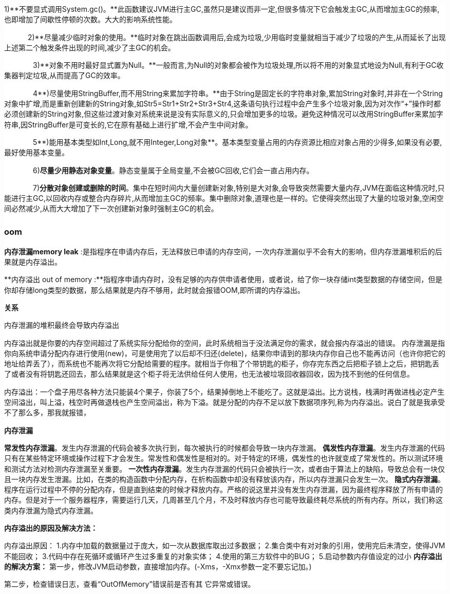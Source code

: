 ​             1)**不要显式调用System.gc()。**此函数建议JVM进行主GC,虽然只是建议而非一定,但很多情况下它会触发主GC,从而增加主GC的频率,也即增加了间歇性停顿的次数。大大的影响系统性能。

　　　  2)**尽量减少临时对象的使用。**临时对象在跳出函数调用后,会成为垃圾,少用临时变量就相当于减少了垃圾的产生,从而延长了出现上述第二个触发条件出现的时间,减少了主GC的机会。

　　　　3)**对象不用时最好显式置为Null。**一般而言,为Null的对象都会被作为垃圾处理,所以将不用的对象显式地设为Null,有利于GC收集器判定垃圾,从而提高了GC的效率。

　　　　4**)尽量使用StringBuffer,而不用String来累加字符串。**由于String是固定长的字符串对象,累加String对象时,并非在一个String对象中扩增,而是重新创建新的String对象,如Str5=Str1+Str2+Str3+Str4,这条语句执行过程中会产生多个垃圾对象,因为对次作“+”操作时都必须创建新的String对象,但这些过渡对象对系统来说是没有实际意义的,只会增加更多的垃圾。避免这种情况可以改用StringBuffer来累加字符串,因StringBuffer是可变长的,它在原有基础上进行扩增,不会产生中间对象。

　　　　5**)能用基本类型如Int,Long,就不用Integer,Long对象**。基本类型变量占用的内存资源比相应对象占用的少得多,如果没有必要,最好使用基本变量。

　　　　6)**尽量少用静态对象变量**。静态变量属于全局变量,不会被GC回收,它们会一直占用内存。

　　　　7)**分散对象创建或删除的时间**。集中在短时间内大量创建新对象,特别是大对象,会导致突然需要大量内存,JVM在面临这种情况时,只能进行主GC,以回收内存或整合内存碎片,从而增加主GC的频率。集中删除对象,道理也是一样的。它使得突然出现了大量的垃圾对象,空闲空间必然减少,从而大大增加了下一次创建新对象时强制主GC的机会。

### oom

**内存泄漏memory leak** :是指程序在申请内存后，无法释放已申请的内存空间，一次内存泄漏似乎不会有大的影响，但内存泄漏堆积后的后果就是内存溢出。 

**内存溢出 out of memory :**指程序申请内存时，没有足够的内存供申请者使用，或者说，给了你一块存储int类型数据的存储空间，但是你却存储long类型的数据，那么结果就是内存不够用，此时就会报错OOM,即所谓的内存溢出。 


**关系**

内存泄漏的堆积最终会导致内存溢出

内存溢出就是你要的内存空间超过了系统实际分配给你的空间，此时系统相当于没法满足你的需求，就会报内存溢出的错误。
内存泄漏是指你向系统申请分配内存进行使用(new)，可是使用完了以后却不归还(delete)，结果你申请到的那块内存你自己也不能再访问（也许你把它的地址给弄丢了），而系统也不能再次将它分配给需要的程序。就相当于你租了个带钥匙的柜子，你存完东西之后把柜子锁上之后，把钥匙丢了或者没有将钥匙还回去，那么结果就是这个柜子将无法供给任何人使用，也无法被垃圾回收器回收，因为找不到他的任何信息。

内存溢出：一个盘子用尽各种方法只能装4个果子，你装了5个，结果掉倒地上不能吃了。这就是溢出。比方说栈，栈满时再做进栈必定产生空间溢出，叫上溢，栈空时再做退栈也产生空间溢出，称为下溢。就是分配的内存不足以放下数据项序列,称为内存溢出。说白了就是我承受不了那么多，那我就报错，

**内存泄漏**

**常发性内存泄漏**。发生内存泄漏的代码会被多次执行到，每次被执行的时候都会导致一块内存泄漏。
**偶发性内存泄漏**。发生内存泄漏的代码只有在某些特定环境或操作过程下才会发生。常发性和偶发性是相对的。对于特定的环境，偶发性的也许就变成了常发性的。所以测试环境和测试方法对检测内存泄漏至关重要。
**一次性内存泄漏**。发生内存泄漏的代码只会被执行一次，或者由于算法上的缺陷，导致总会有一块仅且一块内存发生泄漏。比如，在类的构造函数中分配内存，在析构函数中却没有释放该内存，所以内存泄漏只会发生一次。
**隐式内存泄漏**。程序在运行过程中不停的分配内存，但是直到结束的时候才释放内存。严格的说这里并没有发生内存泄漏，因为最终程序释放了所有申请的内存。但是对于一个服务器程序，需要运行几天，几周甚至几个月，不及时释放内存也可能导致最终耗尽系统的所有内存。所以，我们称这类内存泄漏为隐式内存泄漏。

**内存溢出的原因及解决方法：**

内存溢出原因： 
1.内存中加载的数据量过于庞大，如一次从数据库取出过多数据； 
2.集合类中有对对象的引用，使用完后未清空，使得JVM不能回收； 
3.代码中存在死循环或循环产生过多重复的对象实体； 
4.使用的第三方软件中的BUG； 
5.启动参数内存值设定的过小
**内存溢出的解决方案：** 
第一步，修改JVM启动参数，直接增加内存。(-Xms，-Xmx参数一定不要忘记加。)

第二步，检查错误日志，查看“OutOfMemory”错误前是否有其 它异常或错误。
